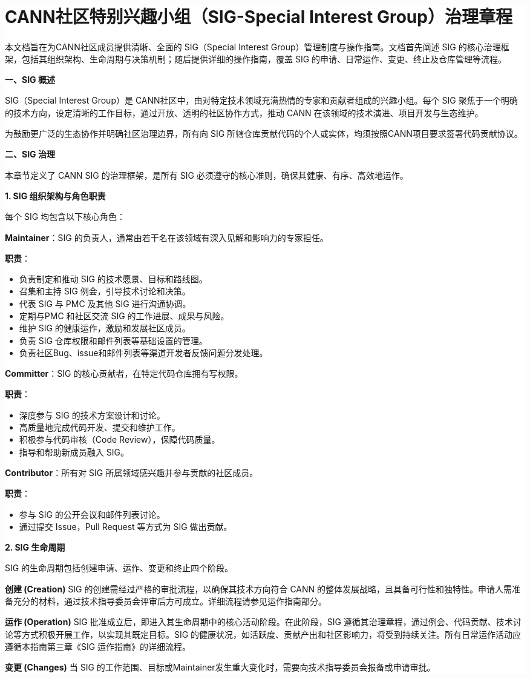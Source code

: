 # CANN社区特别兴趣小组（SIG-Special Interest Group）治理章程

本文档旨在为CANN社区成员提供清晰、全面的 SIG（Special Interest Group）管理制度与操作指南。文档首先阐述 SIG 的核心治理框架，包括其组织架构、生命周期与决策机制；随后提供详细的操作指南，覆盖 SIG 的申请、日常运作、变更、终止及仓库管理等流程。

**一、SIG 概述**

SIG（Special Interest Group）是 CANN社区中，由对特定技术领域充满热情的专家和贡献者组成的兴趣小组。每个 SIG 聚焦于一个明确的技术方向，设定清晰的工作目标，通过开放、透明的社区协作方式，推动 CANN 在该领域的技术演进、项目开发与生态维护。

为鼓励更广泛的生态协作并明确社区治理边界，所有向 SIG 所辖仓库贡献代码的个人或实体，均须按照CANN项目要求签署代码贡献协议。

**二、SIG 治理**

本章节定义了 CANN SIG 的治理框架，是所有 SIG 必须遵守的核心准则，确保其健康、有序、高效地运作。

**1\. SIG 组织架构与角色职责**

每个 SIG 均包含以下核心角色：

**Maintainer**：SIG 的负责人，通常由若干名在该领域有深入见解和影响力的专家担任。

**职责**：

- 负责制定和推动 SIG 的技术愿景、目标和路线图。
- 召集和主持 SIG 例会，引导技术讨论和决策。
- 代表 SIG 与 PMC 及其他 SIG 进行沟通协调。
- 定期与PMC 和社区交流 SIG 的工作进展、成果与风险。
- 维护 SIG 的健康运作，激励和发展社区成员。
- 负责 SIG 仓库权限和邮件列表等基础设置的管理。
- 负责社区Bug、issue和邮件列表等渠道开发者反馈问题分发处理。

**Committer**：SIG 的核心贡献者，在特定代码仓库拥有写权限。

**职责**：

- 深度参与 SIG 的技术方案设计和讨论。
- 高质量地完成代码开发、提交和维护工作。
- 积极参与代码审核（Code Review），保障代码质量。
- 指导和帮助新成员融入 SIG。

**Contributor**：所有对 SIG 所属领域感兴趣并参与贡献的社区成员。

**职责**：

- 参与 SIG 的公开会议和邮件列表讨论。
- 通过提交 Issue，Pull Request 等方式为 SIG 做出贡献。

**2\. SIG 生命周期**

SIG 的生命周期包括创建申请、运作、变更和终止四个阶段。

**创建 (Creation)** SIG 的创建需经过严格的审批流程，以确保其技术方向符合 CANN 的整体发展战略，且具备可行性和独特性。申请人需准备充分的材料，通过技术指导委员会评审后方可成立。详细流程请参见运作指南部分。

**运作 (Operation)** SIG 批准成立后，即进入其生命周期中的核心活动阶段。在此阶段，SIG 遵循其治理章程，通过例会、代码贡献、技术讨论等方式积极开展工作，以实现其既定目标。SIG 的健康状况，如活跃度、贡献产出和社区影响力，将受到持续关注。所有日常运作活动应遵循本指南第三章《SIG 运作指南》的详细流程。

**变更 (Changes)** 当 SIG 的工作范围、目标或Maintainer发生重大变化时，需要向技术指导委员会报备或申请审批。
